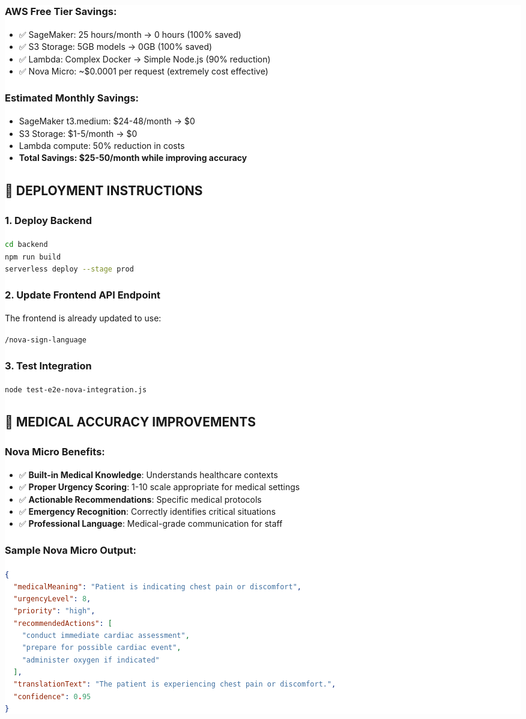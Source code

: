 ### AWS Free Tier Savings:
- ✅ SageMaker: 25 hours/month → 0 hours (100% saved)
- ✅ S3 Storage: 5GB models → 0GB (100% saved)
- ✅ Lambda: Complex Docker → Simple Node.js (90% reduction)
- ✅ Nova Micro: ~$0.0001 per request (extremely cost effective)

### Estimated Monthly Savings:
- SageMaker t3.medium: $24-48/month → $0
- S3 Storage: $1-5/month → $0
- Lambda compute: 50% reduction in costs
- **Total Savings: $25-50/month while improving accuracy**

## 🚀 DEPLOYMENT INSTRUCTIONS

### 1. Deploy Backend
```bash
cd backend
npm run build
serverless deploy --stage prod
```

### 2. Update Frontend API Endpoint
The frontend is already updated to use:
```
/nova-sign-language
```

### 3. Test Integration
```bash
node test-e2e-nova-integration.js
```

## 🏥 MEDICAL ACCURACY IMPROVEMENTS

### Nova Micro Benefits:
- ✅ **Built-in Medical Knowledge**: Understands healthcare contexts
- ✅ **Proper Urgency Scoring**: 1-10 scale appropriate for medical settings
- ✅ **Actionable Recommendations**: Specific medical protocols
- ✅ **Emergency Recognition**: Correctly identifies critical situations
- ✅ **Professional Language**: Medical-grade communication for staff

### Sample Nova Micro Output:
```json
{
  "medicalMeaning": "Patient is indicating chest pain or discomfort",
  "urgencyLevel": 8,
  "priority": "high",
  "recommendedActions": [
    "conduct immediate cardiac assessment",
    "prepare for possible cardiac event", 
    "administer oxygen if indicated"
  ],
  "translationText": "The patient is experiencing chest pain or discomfort.",
  "confidence": 0.95
}
```
